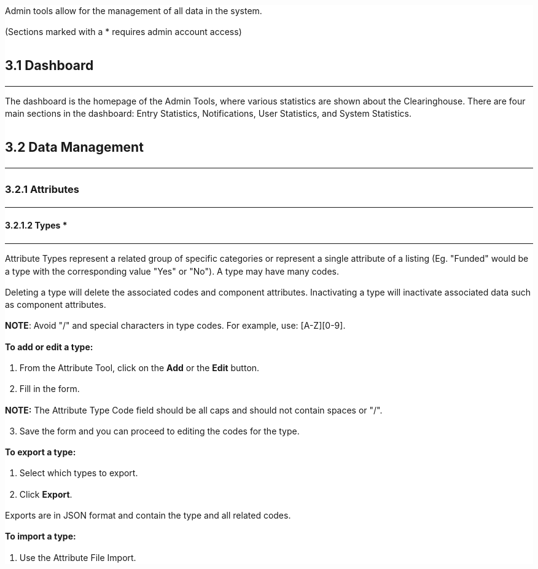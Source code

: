 Admin tools allow for the management of all data in the system.
 
(Sections marked with a * requires admin account access)


## 3.1 Dashboard
--------

The dashboard is the homepage of the Admin Tools, where various statistics are shown 
about the Clearinghouse.  There are four main sections in the dashboard: Entry Statistics, Notifications, 
User Statistics, and System Statistics.


## 3.2 Data Management
--------

### 3.2.1 Attributes
-------

#### 3.2.1.2 Types *
------

Attribute Types represent a related group of specific categories or
represent a single attribute of a listing (Eg. "Funded" would be a type
with the corresponding value "Yes" or "No"). A type may have many codes.  

Deleting a type will delete the associated codes and component
attributes. Inactivating a type will inactivate associated data such as
component attributes.

**NOTE**: Avoid "/" and special characters in type codes. For example,
use: \[A-Z\]\[0-9\].

**To add or edit a type:**

1.  From the Attribute Tool, click on the **Add** or the
    **Edit** button.

2.  Fill in the form.

**NOTE:** The Attribute Type Code field should be all caps and should not
contain spaces or "/".

3.  Save the form and you can proceed to editing the codes for the type.

**To export a type:**

1.  Select which types to export.

2.  Click **Export**.

Exports are in JSON format and contain the type and all related codes.

**To import a type:**

1.  Use the Attribute File Import.
